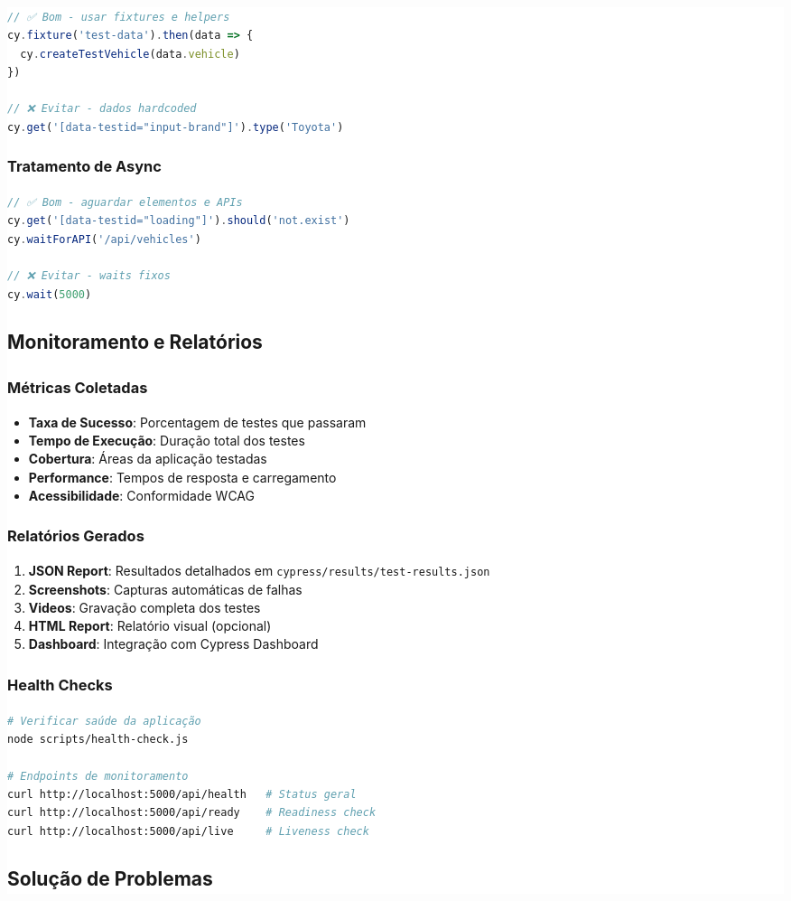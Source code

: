 ```typescript
// ✅ Bom - usar fixtures e helpers
cy.fixture('test-data').then(data => {
  cy.createTestVehicle(data.vehicle)
})

// ❌ Evitar - dados hardcoded
cy.get('[data-testid="input-brand"]').type('Toyota')
```

### Tratamento de Async

```typescript
// ✅ Bom - aguardar elementos e APIs
cy.get('[data-testid="loading"]').should('not.exist')
cy.waitForAPI('/api/vehicles')

// ❌ Evitar - waits fixos
cy.wait(5000)
```

## Monitoramento e Relatórios

### Métricas Coletadas

- **Taxa de Sucesso**: Porcentagem de testes que passaram
- **Tempo de Execução**: Duração total dos testes
- **Cobertura**: Áreas da aplicação testadas
- **Performance**: Tempos de resposta e carregamento
- **Acessibilidade**: Conformidade WCAG

### Relatórios Gerados

1. **JSON Report**: Resultados detalhados em `cypress/results/test-results.json`
2. **Screenshots**: Capturas automáticas de falhas
3. **Videos**: Gravação completa dos testes
4. **HTML Report**: Relatório visual (opcional)
5. **Dashboard**: Integração com Cypress Dashboard

### Health Checks

```bash
# Verificar saúde da aplicação
node scripts/health-check.js

# Endpoints de monitoramento
curl http://localhost:5000/api/health   # Status geral
curl http://localhost:5000/api/ready    # Readiness check
curl http://localhost:5000/api/live     # Liveness check
```

## Solução de Problemas
